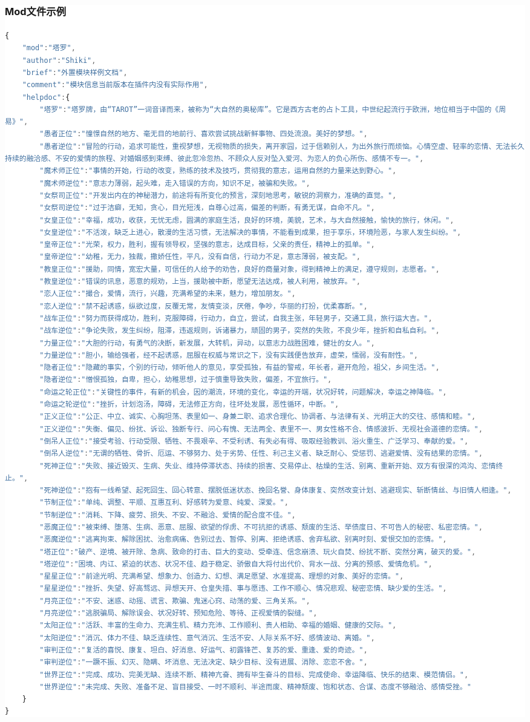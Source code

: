 ### Mod文件示例

```javascript
{
    "mod":"塔罗",
    "author":"Shiki",
    "brief":"外置模块样例文档",
    "comment":"模块信息当前版本在插件内没有实际作用",
    "helpdoc":{
        "塔罗":"塔罗牌，由“TAROT”一词音译而来，被称为“大自然的奥秘库”。它是西方古老的占卜工具，中世纪起流行于欧洲，地位相当于中国的《周易》",
        "愚者正位":"憧憬自然的地方、毫无目的地前行、喜欢尝试挑战新鲜事物、四处流浪。美好的梦想。",
        "愚者逆位":"冒险的行动，追求可能性，重视梦想，无视物质的损失，离开家园，过于信赖别人，为出外旅行而烦恼。心情空虚、轻率的恋情、无法长久持续的融洽感、不安的爱情的旅程、对婚姻感到束缚、彼此忽冷忽热、不顾众人反对坠入爱河、为恋人的负心所伤、感情不专一。",
        "魔术师正位":"事情的开始，行动的改变，熟练的技术及技巧，贯彻我的意志，运用自然的力量来达到野心。",
        "魔术师逆位":"意志力薄弱，起头难，走入错误的方向，知识不足，被骗和失败。",
        "女祭司正位":"开发出内在的神秘潜力，前途将有所变化的预言，深刻地思考，敏锐的洞察力，准确的直觉。",
        "女祭司逆位":"过于洁癖，无知，贪心，目光短浅，自尊心过高，偏差的判断，有勇无谋，自命不凡。",
        "女皇正位":"幸福，成功，收获，无忧无虑，圆满的家庭生活，良好的环境，美貌，艺术，与大自然接触，愉快的旅行，休闲。",
        "女皇逆位":"不活泼，缺乏上进心，散漫的生活习惯，无法解决的事情，不能看到成果，担于享乐，环境险恶，与家人发生纠纷。",
        "皇帝正位":"光荣，权力，胜利，握有领导权，坚强的意志，达成目标，父亲的责任，精神上的孤单。",
        "皇帝逆位":"幼稚，无力，独裁，撒娇任性，平凡，没有自信，行动力不足，意志薄弱，被支配。",
        "教皇正位":"援助，同情，宽宏大量，可信任的人给予的劝告，良好的商量对象，得到精神上的满足，遵守规则，志愿者。",
        "教皇逆位":"错误的讯息，恶意的规劝，上当，援助被中断，愿望无法达成，被人利用，被放弃。",
        "恋人正位":"撮合，爱情，流行，兴趣，充满希望的未来，魅力，增加朋友。",
        "恋人逆位":"禁不起诱惑，纵欲过度，反覆无常，友情变淡，厌倦，争吵，华丽的打扮，优柔寡断。",
        "战车正位":"努力而获得成功，胜利，克服障碍，行动力，自立，尝试，自我主张，年轻男子，交通工具，旅行运大吉。",
        "战车逆位":"争论失败，发生纠纷，阻滞，违返规则，诉诸暴力，顽固的男子，突然的失败，不良少年，挫折和自私自利。",
        "力量正位":"大胆的行动，有勇气的决断，新发展，大转机，异动，以意志力战胜困难，健壮的女人。",
        "力量逆位":"胆小，输给强者，经不起诱惑，屈服在权威与常识之下，没有实践便告放弃，虚荣，懦弱，没有耐性。",
        "隐者正位":"隐藏的事实，个别的行动，倾听他人的意见，享受孤独，有益的警戒，年长者，避开危险，祖父，乡间生活。",
        "隐者逆位":"憎恨孤独，自卑，担心，幼稚思想，过于慎重导致失败，偏差，不宜旅行。",
        "命运之轮正位":"关键性的事件，有新的机会，因的潮流，环境的变化，幸运的开端，状况好转，问题解决，幸运之神降临。",
        "命运之轮逆位":"挫折，计划泡汤，障碍，无法修正方向，往坏处发展，恶性循环，中断。",
        "正义正位":"公正、中立、诚实、心胸坦荡、表里如一、身兼二职、追求合理化、协调者、与法律有关、光明正大的交往、感情和睦。",
        "正义逆位":"失衡、偏见、纷扰、诉讼、独断专行、问心有愧、无法两全、表里不一、男女性格不合、情感波折、无视社会道德的恋情。",
        "倒吊人正位":"接受考验、行动受限、牺牲、不畏艰辛、不受利诱、有失必有得、吸取经验教训、浴火重生、广泛学习、奉献的爱。",
        "倒吊人逆位":"无谓的牺牲、骨折、厄运、不够努力、处于劣势、任性、利己主义者、缺乏耐心、受惩罚、逃避爱情、没有结果的恋情。",
        "死神正位":"失败、接近毁灭、生病、失业、维持停滞状态、持续的损害、交易停止、枯燥的生活、别离、重新开始、双方有很深的鸿沟、恋情终止。",
        "死神逆位":"抱有一线希望、起死回生、回心转意、摆脱低迷状态、挽回名誉、身体康复、突然改变计划、逃避现实、斩断情丝、与旧情人相逢。",
        "节制正位":"单纯、调整、平顺、互惠互利、好感转为爱意、纯爱、深爱。",
        "节制逆位":"消耗、下降、疲劳、损失、不安、不融洽、爱情的配合度不佳。",
        "恶魔正位":"被束缚、堕落、生病、恶意、屈服、欲望的俘虏、不可抗拒的诱惑、颓废的生活、举债度日、不可告人的秘密、私密恋情。",
        "恶魔逆位":"逃离拘束、解除困扰、治愈病痛、告别过去、暂停、别离、拒绝诱惑、舍弃私欲、别离时刻、爱恨交加的恋情。",
        "塔正位":"破产、逆境、被开除、急病、致命的打击、巨大的变动、受牵连、信念崩溃、玩火自焚、纷扰不断、突然分离，破灭的爱。",
        "塔逆位":"困境、内讧、紧迫的状态、状况不佳、趋于稳定、骄傲自大将付出代价、背水一战、分离的预感、爱情危机。",
        "星星正位":"前途光明、充满希望、想象力、创造力、幻想、满足愿望、水准提高、理想的对象、美好的恋情。",
        "星星逆位":"挫折、失望、好高骛远、异想天开、仓皇失措、事与愿违、工作不顺心、情况悲观、秘密恋情、缺少爱的生活。",
        "月亮正位":"不安、迷惑、动摇、谎言、欺骗、鬼迷心窍、动荡的爱、三角关系。",
        "月亮逆位":"逃脱骗局、解除误会、状况好转、预知危险、等待、正视爱情的裂缝。",
        "太阳正位":"活跃、丰富的生命力、充满生机、精力充沛、工作顺利、贵人相助、幸福的婚姻、健康的交际。",
        "太阳逆位":"消沉、体力不佳、缺乏连续性、意气消沉、生活不安、人际关系不好、感情波动、离婚。",
        "审判正位":"复活的喜悦、康复、坦白、好消息、好运气、初露锋芒、复苏的爱、重逢、爱的奇迹。",
        "审判逆位":"一蹶不振、幻灭、隐瞒、坏消息、无法决定、缺少目标、没有进展、消除、恋恋不舍。",
        "世界正位":"完成、成功、完美无缺、连续不断、精神亢奋、拥有毕生奋斗的目标、完成使命、幸运降临、快乐的结束、模范情侣。",
        "世界逆位":"未完成、失败、准备不足、盲目接受、一时不顺利、半途而废、精神颓废、饱和状态、合谋、态度不够融洽、感情受挫。"
    }
}
```


